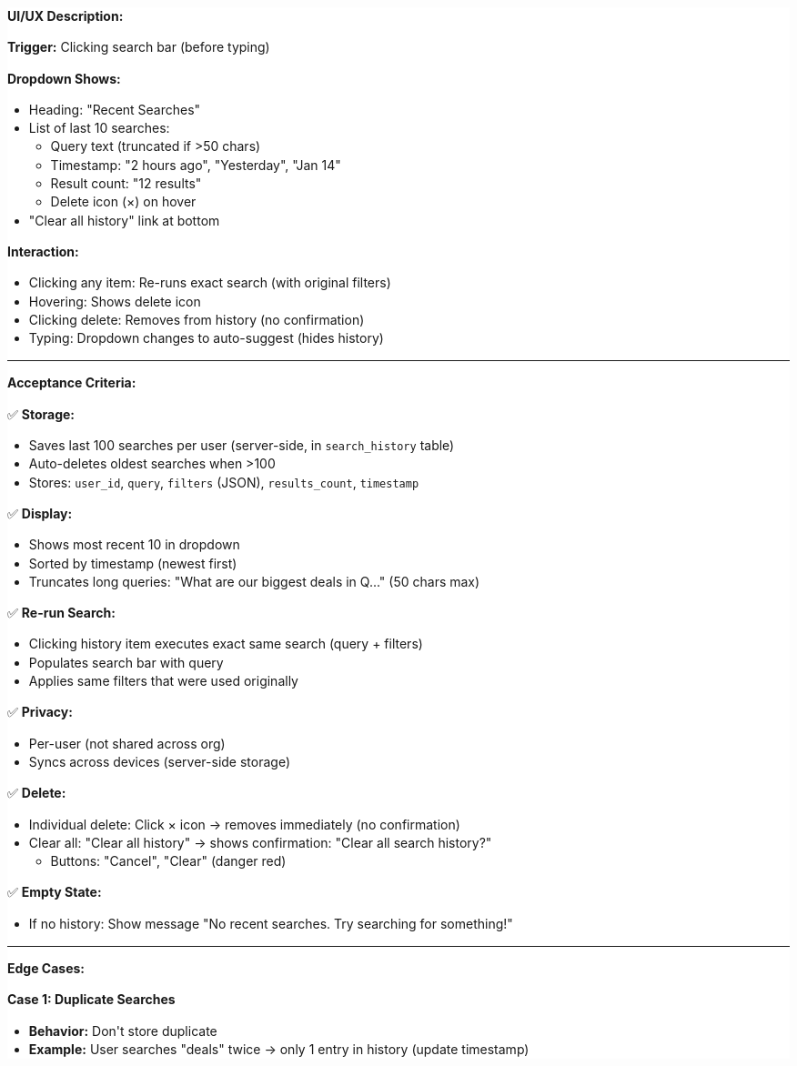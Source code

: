 **UI/UX Description:**

**Trigger:** Clicking search bar (before typing)

**Dropdown Shows:**
- Heading: "Recent Searches"
- List of last 10 searches:
  - Query text (truncated if >50 chars)
  - Timestamp: "2 hours ago", "Yesterday", "Jan 14"
  - Result count: "12 results"
  - Delete icon (×) on hover
- "Clear all history" link at bottom

**Interaction:**
- Clicking any item: Re-runs exact search (with original filters)
- Hovering: Shows delete icon
- Clicking delete: Removes from history (no confirmation)
- Typing: Dropdown changes to auto-suggest (hides history)

---

**Acceptance Criteria:**

✅ **Storage:**
- Saves last 100 searches per user (server-side, in `search_history` table)
- Auto-deletes oldest searches when >100
- Stores: `user_id`, `query`, `filters` (JSON), `results_count`, `timestamp`

✅ **Display:**
- Shows most recent 10 in dropdown
- Sorted by timestamp (newest first)
- Truncates long queries: "What are our biggest deals in Q..." (50 chars max)

✅ **Re-run Search:**
- Clicking history item executes exact same search (query + filters)
- Populates search bar with query
- Applies same filters that were used originally

✅ **Privacy:**
- Per-user (not shared across org)
- Syncs across devices (server-side storage)

✅ **Delete:**
- Individual delete: Click × icon → removes immediately (no confirmation)
- Clear all: "Clear all history" → shows confirmation: "Clear all search history?"
  - Buttons: "Cancel", "Clear" (danger red)

✅ **Empty State:**
- If no history: Show message "No recent searches. Try searching for something!"

---

**Edge Cases:**

**Case 1: Duplicate Searches**
- **Behavior:** Don't store duplicate
- **Example:** User searches "deals" twice → only 1 entry in history (update timestamp)
